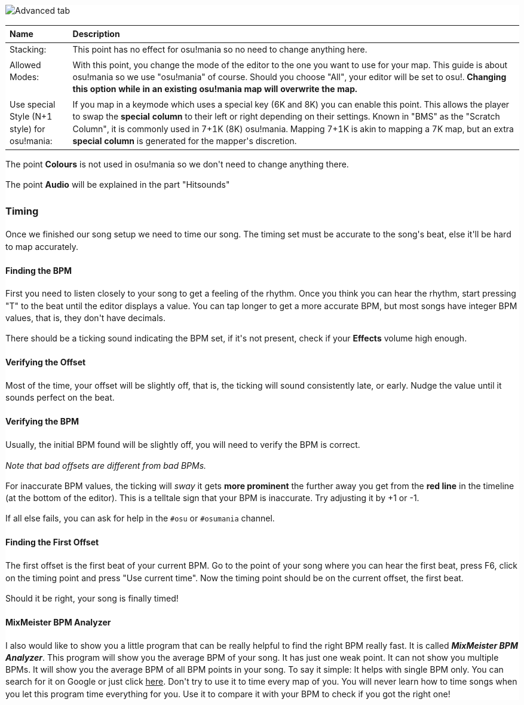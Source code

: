 ![Advanced tab](img/Advanced.png "Advanced tab")

| Name | Description |
| :-- | :-- |
| Stacking: | This point has no effect for osu!mania so no need to change anything here. |
| Allowed Modes: | With this point, you change the mode of the editor to the one you want to use for your map. This guide is about osu!mania so we use "osu!mania" of course. Should you choose "All", your editor will be set to osu!. **Changing this option while in an existing osu!mania map will overwrite the map.** |
| Use special Style (N+1 style) for osu!mania: | If you map in a keymode which uses a special key (6K and 8K) you can enable this point. This allows the player to swap the **special column** to their left or right depending on their settings. Known in "BMS" as the "Scratch Column", it is commonly used in 7+1K (8K) osu!mania. Mapping 7+1K is akin to mapping a 7K map, but an extra **special column** is generated for the mapper's discretion. |

The point **Colours** is not used in osu!mania so we don't need to change anything there.

The point **Audio** will be explained in the part "Hitsounds"

### Timing

Once we finished our song setup we need to time our song. The timing set must be accurate to the song's beat, else it'll be hard to map accurately.

#### Finding the BPM

First you need to listen closely to your song to get a feeling of the rhythm. Once you think you can hear the rhythm, start pressing "T" to the beat until the editor displays a value. You can tap longer to get a more accurate BPM, but most songs have integer BPM values, that is, they don't have decimals.

There should be a ticking sound indicating the BPM set, if it's not present, check if your **Effects** volume high enough.

#### Verifying the Offset

Most of the time, your offset will be slightly off, that is, the ticking will sound consistently late, or early. Nudge the value until it sounds perfect on the beat.

#### Verifying the BPM

Usually, the initial BPM found will be slightly off, you will need to verify the BPM is correct.

*Note that bad offsets are different from bad BPMs.*

For inaccurate BPM values, the ticking will *sway* it gets **more prominent** the further away you get from the **red line** in the timeline (at the bottom of the editor). This is a telltale sign that your BPM is inaccurate. Try adjusting it by +1 or -1.

If all else fails, you can ask for help in the `#osu` or `#osumania` channel.

#### Finding the First Offset

The first offset is the first beat of your current BPM. Go to the point of your song where you can hear the first beat, press F6, click on the timing point and press "Use current time". Now the timing point should be on the current offset, the first beat.

Should it be right, your song is finally timed!

#### MixMeister BPM Analyzer

I also would like to show you a little program that can be really helpful to find the right BPM really fast. It is called ***MixMeister BPM Analyzer***. This program will show you the average BPM of your song. It has just one weak point. It can not show you multiple BPMs. It will show you the average BPM of all BPM points in your song. To say it simple: It helps with single BPM only. You can search for it on Google or just click [here](https://dropbox.com/s/m4pjenvo4n65943/bpmanalyzer.zip?dl=0). Don't try to use it to time every map of you. You will never learn how to time songs when you let this program time everything for you. Use it to compare it with your BPM to check if you got the right one!
